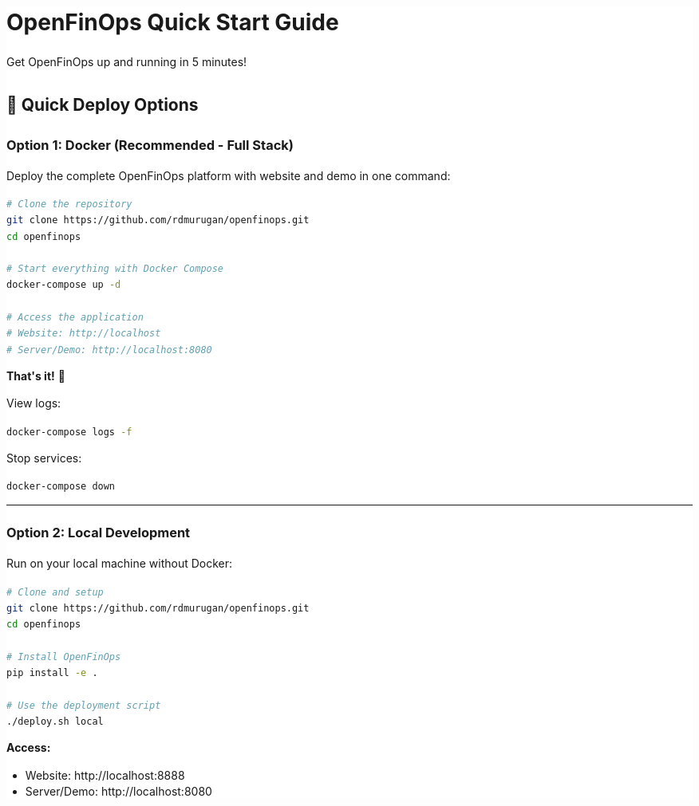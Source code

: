 # OpenFinOps Quick Start Guide

Get OpenFinOps up and running in 5 minutes!

## 🚀 Quick Deploy Options

### Option 1: Docker (Recommended - Full Stack)

Deploy the complete OpenFinOps platform with website and demo in one command:

```bash
# Clone the repository
git clone https://github.com/rdmurugan/openfinops.git
cd openfinops

# Start everything with Docker Compose
docker-compose up -d

# Access the application
# Website: http://localhost
# Server/Demo: http://localhost:8080
```

**That's it!** 🎉

View logs:
```bash
docker-compose logs -f
```

Stop services:
```bash
docker-compose down
```

---

### Option 2: Local Development

Run on your local machine without Docker:

```bash
# Clone and setup
git clone https://github.com/rdmurugan/openfinops.git
cd openfinops

# Install OpenFinOps
pip install -e .

# Use the deployment script
./deploy.sh local
```

**Access:**
- Website: http://localhost:8888
- Server/Demo: http://localhost:8080
